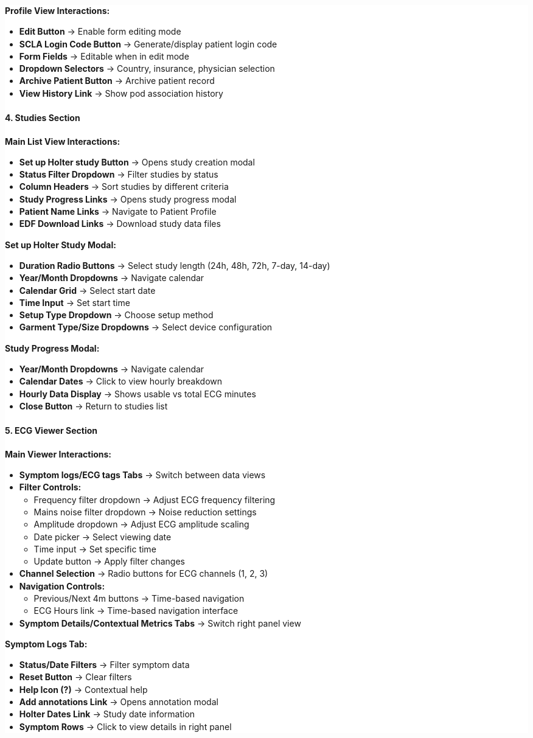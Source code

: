 **Profile View Interactions:**
- **Edit Button** → Enable form editing mode
- **SCLA Login Code Button** → Generate/display patient login code
- **Form Fields** → Editable when in edit mode
- **Dropdown Selectors** → Country, insurance, physician selection
- **Archive Patient Button** → Archive patient record
- **View History Link** → Show pod association history

#### 4. Studies Section

**Main List View Interactions:**
- **Set up Holter study Button** → Opens study creation modal
- **Status Filter Dropdown** → Filter studies by status
- **Column Headers** → Sort studies by different criteria
- **Study Progress Links** → Opens study progress modal
- **Patient Name Links** → Navigate to Patient Profile
- **EDF Download Links** → Download study data files

**Set up Holter Study Modal:**
- **Duration Radio Buttons** → Select study length (24h, 48h, 72h, 7-day, 14-day)
- **Year/Month Dropdowns** → Navigate calendar
- **Calendar Grid** → Select start date
- **Time Input** → Set start time
- **Setup Type Dropdown** → Choose setup method
- **Garment Type/Size Dropdowns** → Select device configuration

**Study Progress Modal:**
- **Year/Month Dropdowns** → Navigate calendar
- **Calendar Dates** → Click to view hourly breakdown
- **Hourly Data Display** → Shows usable vs total ECG minutes
- **Close Button** → Return to studies list

#### 5. ECG Viewer Section

**Main Viewer Interactions:**
- **Symptom logs/ECG tags Tabs** → Switch between data views
- **Filter Controls:**
  - Frequency filter dropdown → Adjust ECG frequency filtering
  - Mains noise filter dropdown → Noise reduction settings
  - Amplitude dropdown → Adjust ECG amplitude scaling
  - Date picker → Select viewing date
  - Time input → Set specific time
  - Update button → Apply filter changes
- **Channel Selection** → Radio buttons for ECG channels (1, 2, 3)
- **Navigation Controls:**
  - Previous/Next 4m buttons → Time-based navigation
  - ECG Hours link → Time-based navigation interface
- **Symptom Details/Contextual Metrics Tabs** → Switch right panel view

**Symptom Logs Tab:**
- **Status/Date Filters** → Filter symptom data
- **Reset Button** → Clear filters
- **Help Icon (?)** → Contextual help
- **Add annotations Link** → Opens annotation modal
- **Holter Dates Link** → Study date information
- **Symptom Rows** → Click to view details in right panel
